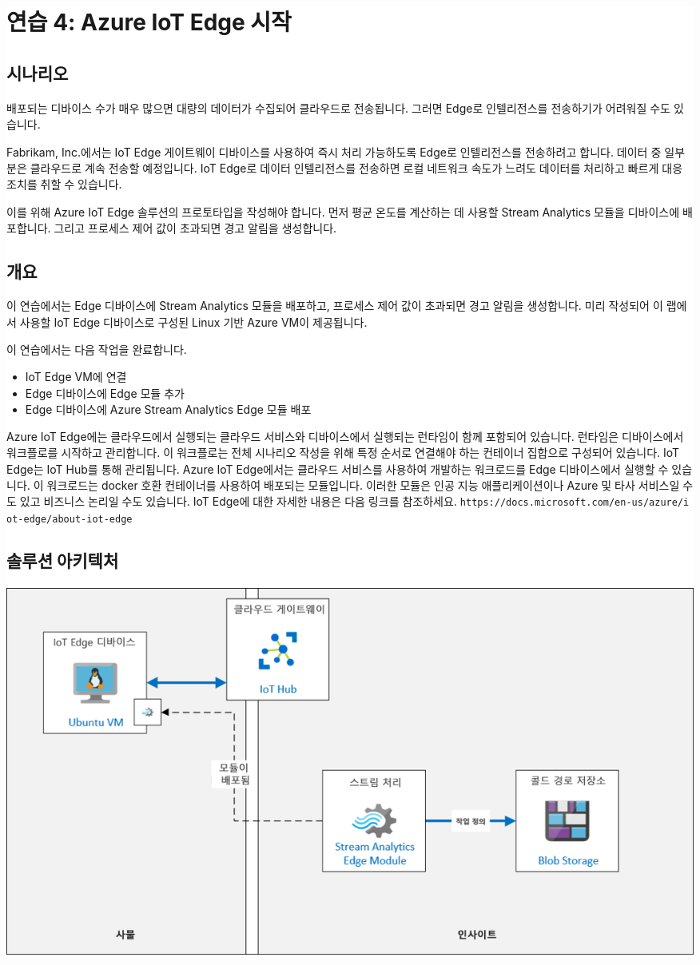 # 연습 4: Azure IoT Edge 시작

## 시나리오

배포되는 디바이스 수가 매우 많으면 대량의 데이터가 수집되어 클라우드로 전송됩니다. 그러면 Edge로 인텔리전스를 전송하기가 어려워질 수도 있습니다.

Fabrikam, Inc.에서는 IoT Edge 게이트웨이 디바이스를 사용하여 즉시 처리 가능하도록 Edge로 인텔리전스를 전송하려고 합니다. 데이터 중 일부분은 클라우드로 계속 전송할 예정입니다. IoT Edge로 데이터 인텔리전스를 전송하면 로컬 네트워크 속도가 느려도 데이터를 처리하고 빠르게 대응 조치를 취할 수 있습니다.

이를 위해 Azure IoT Edge 솔루션의 프로토타입을 작성해야 합니다. 먼저 평균 온도를 계산하는 데 사용할 Stream Analytics 모듈을 디바이스에 배포합니다. 그리고 프로세스 제어 값이 초과되면 경고 알림을 생성합니다.

## 개요

이 연습에서는 Edge 디바이스에 Stream Analytics 모듈을 배포하고, 프로세스 제어 값이 초과되면 경고 알림을 생성합니다. 미리 작성되어 이 랩에서 사용할 IoT Edge 디바이스로 구성된 Linux 기반 Azure VM이 제공됩니다.

이 연습에서는 다음 작업을 완료합니다.

* IoT Edge VM에 연결
* Edge 디바이스에 Edge 모듈 추가
* Edge 디바이스에 Azure Stream Analytics Edge 모듈 배포

Azure IoT Edge에는 클라우드에서 실행되는 클라우드 서비스와 디바이스에서 실행되는 런타임이 함께 포함되어 있습니다. 런타임은 디바이스에서 워크플로를 시작하고 관리합니다. 이 워크플로는 전체 시나리오 작성을 위해 특정 순서로 연결해야 하는 컨테이너 집합으로 구성되어 있습니다. IoT Edge는 IoT Hub를 통해 관리됩니다. Azure IoT Edge에서는 클라우드 서비스를 사용하여 개발하는 워크로드를 Edge 디바이스에서 실행할 수 있습니다. 이 워크로드는 docker 호환 컨테이너를 사용하여 배포되는 모듈입니다. 이러한 모듈은 인공 지능 애플리케이션이나 Azure 및 타사 서비스일 수도 있고 비즈니스 논리일 수도 있습니다. IoT Edge에 대한 자세한 내용은 다음 링크를 참조하세요. ```https://docs.microsoft.com/en-us/azure/iot-edge/about-iot-edge```

## 솔루션 아키텍처
 
  ![랩 04 아키텍처](instructions/media/lab4_architecture.png)
